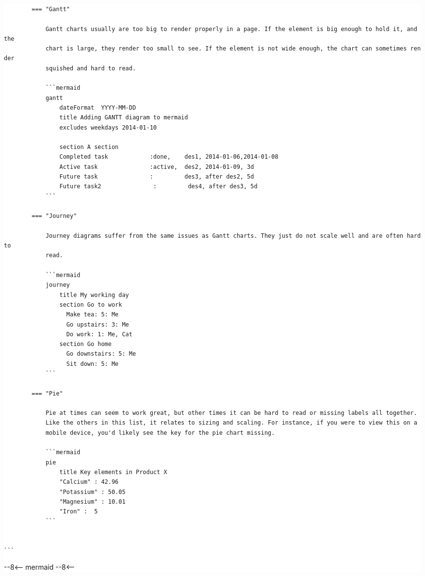             === "Gantt"

                Gantt charts usually are too big to render properly in a page. If the element is big enough to hold it, and the
                chart is large, they render too small to see. If the element is not wide enough, the chart can sometimes render
                squished and hard to read.

                ```mermaid
                gantt
                    dateFormat  YYYY-MM-DD
                    title Adding GANTT diagram to mermaid
                    excludes weekdays 2014-01-10

                    section A section
                    Completed task            :done,    des1, 2014-01-06,2014-01-08
                    Active task               :active,  des2, 2014-01-09, 3d
                    Future task               :         des3, after des2, 5d
                    Future task2               :         des4, after des3, 5d
                ```

            === "Journey"

                Journey diagrams suffer from the same issues as Gantt charts. They just do not scale well and are often hard to
                read.

                ```mermaid
                journey
                    title My working day
                    section Go to work
                      Make tea: 5: Me
                      Go upstairs: 3: Me
                      Do work: 1: Me, Cat
                    section Go home
                      Go downstairs: 5: Me
                      Sit down: 5: Me
                ```

            === "Pie"

                Pie at times can seem to work great, but other times it can be hard to read or missing labels all together.
                Like the others in this list, it relates to sizing and scaling. For instance, if you were to view this on a
                mobile device, you'd likely see the key for the pie chart missing.

                ```mermaid
                pie
                    title Key elements in Product X
                    "Calcium" : 42.96
                    "Potassium" : 50.05
                    "Magnesium" : 10.01
                    "Iron" :  5
                ```


    ```


--8<--
mermaid
--8<--


